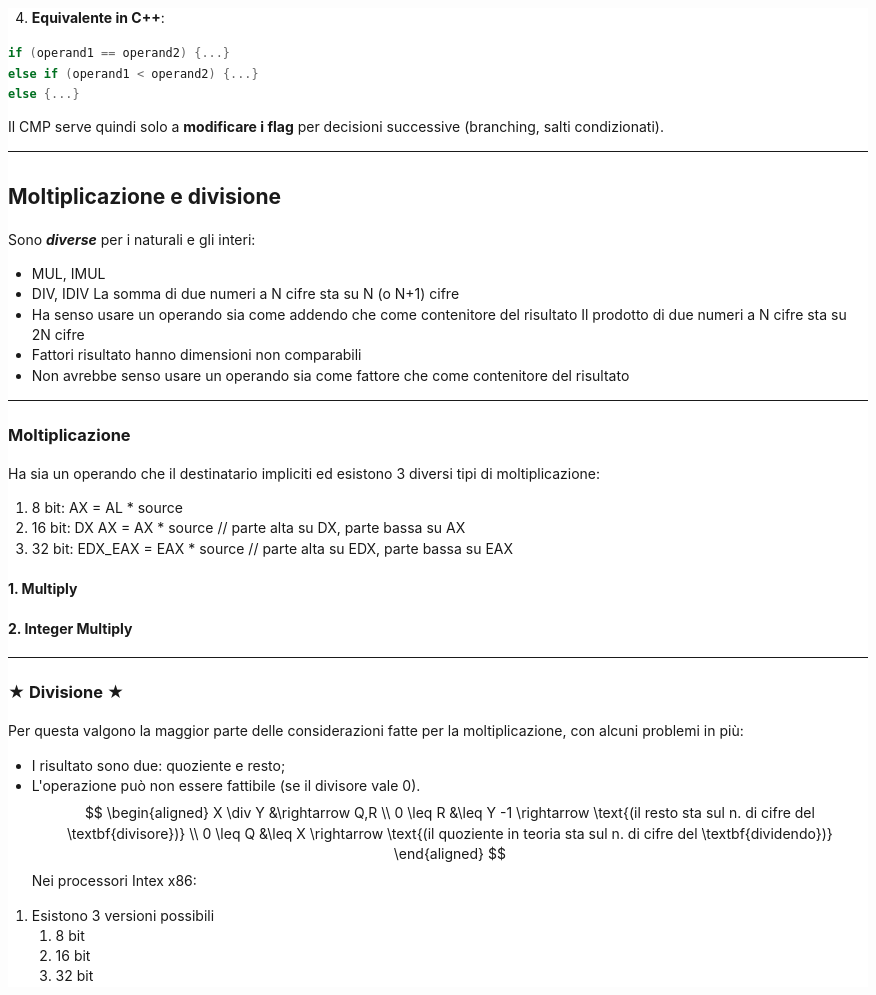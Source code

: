 4. **Equivalente in C++**:  
```cpp
if (operand1 == operand2) {...}
else if (operand1 < operand2) {...}
else {...}
```

Il CMP serve quindi solo a **modificare i flag** per decisioni successive (branching, salti condizionati).

---
## Moltiplicazione e divisione

Sono **_diverse_** per i naturali e gli interi:
-  MUL, IMUL
- DIV, IDIV
La somma di due numeri a N cifre sta su N (o N+1) cifre
- Ha senso usare un operando sia come addendo che come contenitore del risultato
Il prodotto di due numeri a N cifre sta su 2N cifre
- Fattori risultato hanno dimensioni non comparabili
- Non avrebbe senso usare un operando sia come fattore che come contenitore del risultato

---
### Moltiplicazione

Ha sia un operando che il destinatario impliciti ed esistono 3 diversi tipi di moltiplicazione:
1. 8 bit: AX = AL * source
2. 16 bit: DX AX = AX * source // parte alta su DX, parte bassa su AX
3. 32 bit: EDX_EAX = EAX * source // parte alta su EDX, parte bassa su EAX
#### 1. Multiply
#### 2. Integer Multiply

---
### ★ Divisione ★ 

Per questa valgono la maggior parte delle considerazioni fatte per la moltiplicazione, con alcuni problemi in più:
- I risultato sono due: quoziente e resto;
- L'operazione può non essere fattibile (se il divisore vale 0).
$$
\begin{aligned}
X \div Y &\rightarrow Q,R \\
0 \leq R &\leq Y -1 \rightarrow \text{(il resto sta sul n. di cifre del \textbf{divisore})} \\
0 \leq Q &\leq X \rightarrow \text{(il quoziente in teoria sta sul n. di cifre del \textbf{dividendo})}
\end{aligned}
$$
Nei processori Intex x86:
1. Esistono 3 versioni possibili
	1. 8 bit
	2. 16 bit
	3. 32 bit
